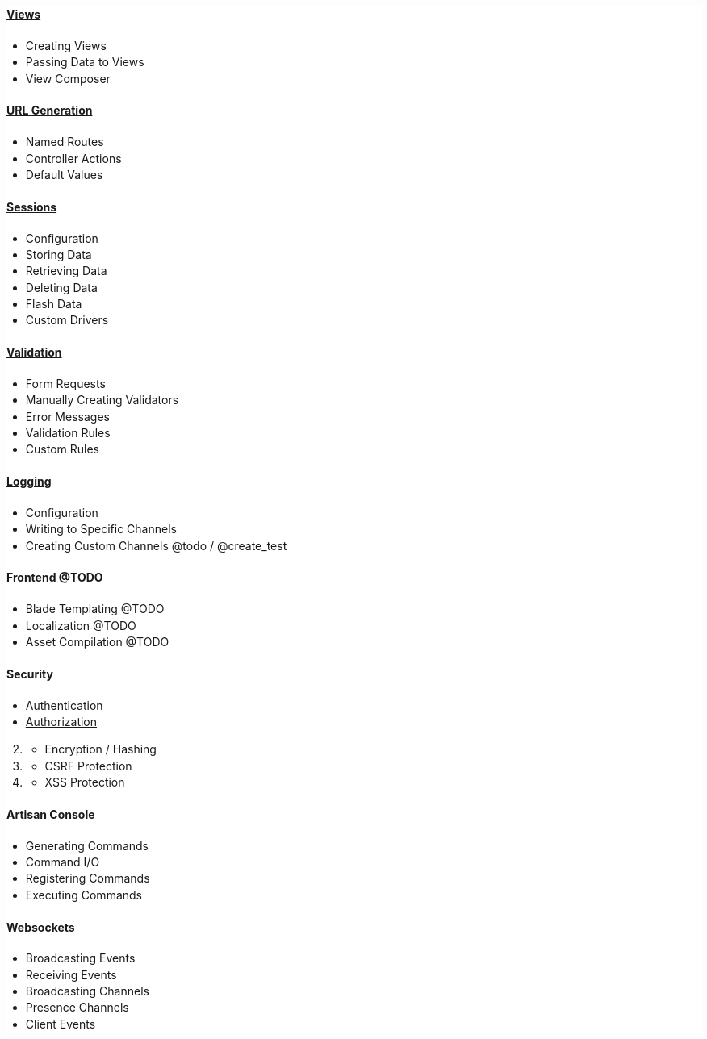 #### [Views](https://laravel.com/docs/5.6/views#view-composers)
 - Creating Views
 - Passing Data to Views
 - View Composer
 
#### [URL Generation](https://laravel.com/docs/5.6/urls)
 - Named Routes
 - Controller Actions
 - Default Values
 
#### [Sessions](https://laravel.com/docs/5.6/session)
 - Configuration
 - Storing Data
 - Retrieving Data
 - Deleting Data
 - Flash Data
 - Custom Drivers

#### [Validation](https://laravel.com/docs/5.6/validation)
 - Form Requests
 - Manually Creating Validators
 - Error Messages
 - Validation Rules
 - Custom Rules
 
#### [Logging](https://laravel.com/docs/5.6/logging)
 - Configuration
 - Writing to Specific Channels
 - Creating Custom Channels @todo / @create_test
 
#### Frontend @TODO
 - Blade Templating @TODO
 - Localization @TODO
 - Asset Compilation @TODO
 
#### Security
 - [Authentication](https://laravel.com/docs/5.6/authentication)
 - [Authorization](https://laravel.com/docs/5.6/authorization)
2. - Encryption / Hashing
3. - CSRF Protection
4. - XSS Protection
 
#### [Artisan Console](https://laravel.com/docs/5.6/artisan)
 - Generating Commands
 - Command I/O
 - Registering Commands
 - Executing Commands
 
#### [Websockets](https://laravel.com/docs/5.6/broadcasting)
 - Broadcasting Events
 - Receiving Events
 - Broadcasting Channels
 - Presence Channels
 - Client Events
